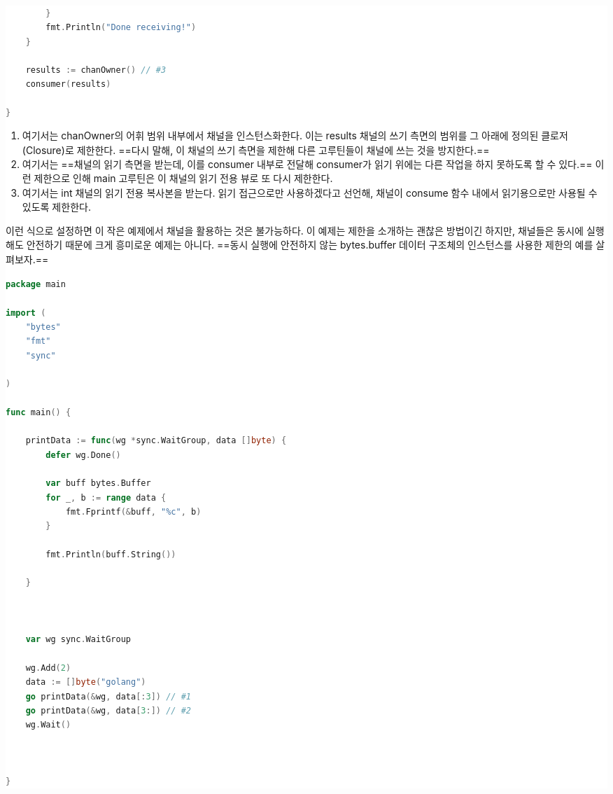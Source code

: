 ``` go
        }
        fmt.Println("Done receiving!")
    }

    results := chanOwner() // #3
    consumer(results)

}
```

1. 여기서는 chanOwner의 어휘 범위 내부에서 채널을 인스턴스화한다. 이는 results 채널의 쓰기 측면의 범위를 그 아래에 정의된 클로저(Closure)로 제한한다. ==다시 말해, 이 채널의 쓰기 측면을 제한해 다른 고루틴들이 채널에 쓰는 것을 방지한다.==
2. 여기서는 ==채널의 읽기 측면을 받는데, 이를 consumer 내부로 전달해 consumer가 읽기 위에는 다른 작업을 하지 못하도록 할 수 있다.== 이런 제한으로 인해 main 고루틴은 이 채널의 읽기 전용 뷰로 또 다시 제한한다.
3. 여기서는 int 채널의 읽기 전용 복사본을 받는다. 읽기 접근으로만 사용하겠다고 선언해, 채널이 consume 함수 내에서 읽기용으로만 사용될 수 있도록 제한한다.


이런 식으로 설정하면 이 작은 예제에서 채널을 활용하는 것은 불가능하다. 이 예제는 제한을 소개하는 괜찮은 방법이긴 하지만, 채널들은 동시에 실행해도 안전하기 때문에 크게 흥미로운 예제는 아니다. ==동시 실행에 안전하지 않는 bytes.buffer 데이터 구조체의 인스턴스를 사용한 제한의 예를 살펴보자.==

``` go
package main

import (
    "bytes"
    "fmt"
    "sync"

)

func main() {

    printData := func(wg *sync.WaitGroup, data []byte) {
        defer wg.Done()

        var buff bytes.Buffer
        for _, b := range data {
            fmt.Fprintf(&buff, "%c", b)
        }

        fmt.Println(buff.String())

    }

  

    var wg sync.WaitGroup

    wg.Add(2)
    data := []byte("golang")
    go printData(&wg, data[:3]) // #1
    go printData(&wg, data[3:]) // #2
    wg.Wait()

  

}
```
